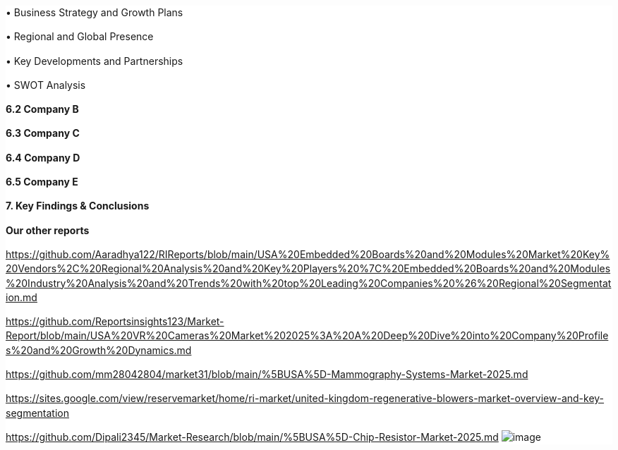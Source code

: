 • Business Strategy and Growth Plans

• Regional and Global Presence

• Key Developments and Partnerships

• SWOT Analysis

<strong>6.2 Company B</strong>

<strong>6.3 Company C</strong>

<strong>6.4 Company D</strong>

<strong>6.5 Company E</strong>

<strong>7. Key Findings & Conclusions</strong>

<strong>Our other reports</strong>

<a href=https://github.com/Aaradhya122/RIReports/blob/main/USA%20Embedded%20Boards%20and%20Modules%20Market%20Key%20Vendors%2C%20Regional%20Analysis%20and%20Key%20Players%20%7C%20Embedded%20Boards%20and%20Modules%20Industry%20Analysis%20and%20Trends%20with%20top%20Leading%20Companies%20%26%20Regional%20Segmentation.md>https://github.com/Aaradhya122/RIReports/blob/main/USA%20Embedded%20Boards%20and%20Modules%20Market%20Key%20Vendors%2C%20Regional%20Analysis%20and%20Key%20Players%20%7C%20Embedded%20Boards%20and%20Modules%20Industry%20Analysis%20and%20Trends%20with%20top%20Leading%20Companies%20%26%20Regional%20Segmentation.md</a>

<a href=https://github.com/Reportsinsights123/Market-Report/blob/main/USA%20VR%20Cameras%20Market%202025%3A%20A%20Deep%20Dive%20into%20Company%20Profiles%20and%20Growth%20Dynamics.md>https://github.com/Reportsinsights123/Market-Report/blob/main/USA%20VR%20Cameras%20Market%202025%3A%20A%20Deep%20Dive%20into%20Company%20Profiles%20and%20Growth%20Dynamics.md</a>

<a href=https://github.com/mm28042804/market31/blob/main/%5BUSA%5D-Mammography-Systems-Market-2025.md>https://github.com/mm28042804/market31/blob/main/%5BUSA%5D-Mammography-Systems-Market-2025.md</a>

<a href=https://sites.google.com/view/reservemarket/home/ri-market/united-kingdom-regenerative-blowers-market-overview-and-key-segmentation>https://sites.google.com/view/reservemarket/home/ri-market/united-kingdom-regenerative-blowers-market-overview-and-key-segmentation</a>

<a href=https://github.com/Dipali2345/Market-Research/blob/main/%5BUSA%5D-Chip-Resistor-Market-2025.md>https://github.com/Dipali2345/Market-Research/blob/main/%5BUSA%5D-Chip-Resistor-Market-2025.md</a>
![image](https://github.com/user-attachments/assets/e536a440-a2bd-4431-9ed9-82ac299aeac9)
